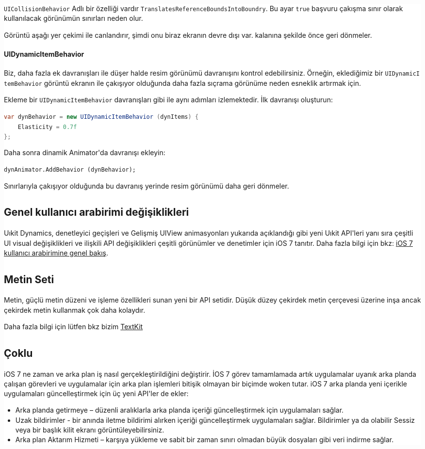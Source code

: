 `UICollisionBehavior` Adlı bir özelliği vardır `TranslatesReferenceBoundsIntoBoundry`. Bu ayar `true` başvuru çakışma sınır olarak kullanılacak görünümün sınırları neden olur.

Görüntü aşağı yer çekimi ile canlandırır, şimdi onu biraz ekranın devre dışı var. kalanına şekilde önce geri dönmeler.



#### <a name="uidynamicitembehavior"></a>UIDynamicItemBehavior

Biz, daha fazla ek davranışları ile düşer halde resim görünümü davranışını kontrol edebilirsiniz. Örneğin, eklediğimiz bir `UIDynamicItemBehavior` görüntü ekranın ile çakışıyor olduğunda daha fazla sıçrama görünüme neden esneklik artırmak için.

Ekleme bir `UIDynamicItemBehavior` davranışları gibi ile aynı adımları izlemektedir. İlk davranışı oluşturun:

```csharp
var dynBehavior = new UIDynamicItemBehavior (dynItems) {
    Elasticity = 0.7f
};
```

Daha sonra dinamik Animator'da davranışı ekleyin:

 `dynAnimator.AddBehavior (dynBehavior);`

Sınırlarıyla çakışıyor olduğunda bu davranış yerinde resim görünümü daha geri dönmeler.

## <a name="general-user-interface-changes"></a>Genel kullanıcı arabirimi değişiklikleri

Uıkit Dynamics, denetleyici geçişleri ve Gelişmiş UIView animasyonları yukarıda açıklandığı gibi yeni Uıkit API'leri yanı sıra çeşitli UI visual değişiklikleri ve ilişkili API değişiklikleri çeşitli görünümler ve denetimler için iOS 7 tanıtır. Daha fazla bilgi için bkz: [iOS 7 kullanıcı arabirimine genel bakış](~/ios/platform/introduction-to-ios7/ios7-ui.md).

## <a name="text-kit"></a>Metin Seti

Metin, güçlü metin düzeni ve işleme özellikleri sunan yeni bir API setidir. Düşük düzey çekirdek metin çerçevesi üzerine inşa ancak çekirdek metin kullanmak çok daha kolaydır.

Daha fazla bilgi için lütfen bkz bizim [TextKit](~/ios/platform/textkit.md)

## <a name="multitasking"></a>Çoklu

iOS 7 ne zaman ve arka plan iş nasıl gerçekleştirildiğini değiştirir. İOS 7 görev tamamlamada artık uygulamalar uyanık arka planda çalışan görevleri ve uygulamalar için arka plan işlemleri bitişik olmayan bir biçimde woken tutar. iOS 7 arka planda yeni içerikle uygulamaları güncelleştirmek için üç yeni API'ler de ekler:

-  Arka planda getirmeye – düzenli aralıklarla arka planda içeriği güncelleştirmek için uygulamaları sağlar.
-  Uzak bildirimler - bir anında iletme bildirimi alırken içeriği güncelleştirmek uygulamaları sağlar. Bildirimler ya da olabilir Sessiz veya bir başlık kilit ekranı görüntüleyebilirsiniz.
-  Arka plan Aktarım Hizmeti – karşıya yükleme ve sabit bir zaman sınırı olmadan büyük dosyaları gibi veri indirme sağlar.
